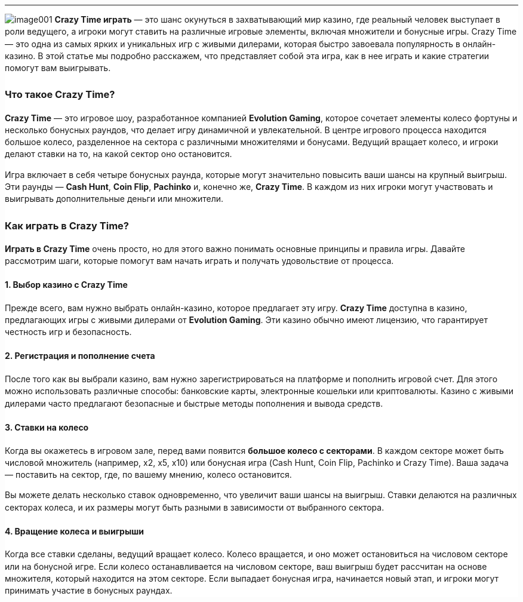 ***

![image001](https://github.com/user-attachments/assets/e97cacd0-dc02-40db-8b9b-1dd8dce8c385)
**Crazy Time играть** — это шанс окунуться в захватывающий мир казино, где реальный человек выступает в роли ведущего, а игроки могут ставить на различные игровые элементы, включая множители и бонусные игры. Crazy Time — это одна из самых ярких и уникальных игр с живыми дилерами, которая быстро завоевала популярность в онлайн-казино. В этой статье мы подробно расскажем, что представляет собой эта игра, как в нее играть и какие стратегии помогут вам выигрывать.

### Что такое Crazy Time?

**Crazy Time** — это игровое шоу, разработанное компанией **Evolution Gaming**, которое сочетает элементы колесо фортуны и несколько бонусных раундов, что делает игру динамичной и увлекательной. В центре игрового процесса находится большое колесо, разделенное на сектора с различными множителями и бонусами. Ведущий вращает колесо, и игроки делают ставки на то, на какой сектор оно остановится.

Игра включает в себя четыре бонусных раунда, которые могут значительно повысить ваши шансы на крупный выигрыш. Эти раунды — **Cash Hunt**, **Coin Flip**, **Pachinko** и, конечно же, **Crazy Time**. В каждом из них игроки могут участвовать и выигрывать дополнительные деньги или множители.

### Как играть в Crazy Time?

**Играть в Crazy Time** очень просто, но для этого важно понимать основные принципы и правила игры. Давайте рассмотрим шаги, которые помогут вам начать играть и получать удовольствие от процесса.

#### 1. **Выбор казино с Crazy Time**

Прежде всего, вам нужно выбрать онлайн-казино, которое предлагает эту игру. **Crazy Time** доступна в казино, предлагающих игры с живыми дилерами от **Evolution Gaming**. Эти казино обычно имеют лицензию, что гарантирует честность игр и безопасность.

#### 2. **Регистрация и пополнение счета**

После того как вы выбрали казино, вам нужно зарегистрироваться на платформе и пополнить игровой счет. Для этого можно использовать различные способы: банковские карты, электронные кошельки или криптовалюты. Казино с живыми дилерами часто предлагают безопасные и быстрые методы пополнения и вывода средств.

#### 3. **Ставки на колесо**

Когда вы окажетесь в игровом зале, перед вами появится **большое колесо с секторами**. В каждом секторе может быть числовой множитель (например, x2, x5, x10) или бонусная игра (Cash Hunt, Coin Flip, Pachinko и Crazy Time). Ваша задача — поставить на сектор, где, по вашему мнению, колесо остановится.

Вы можете делать несколько ставок одновременно, что увеличит ваши шансы на выигрыш. Ставки делаются на различных секторах колеса, и их размеры могут быть разными в зависимости от выбранного сектора.

#### 4. **Вращение колеса и выигрыши**

Когда все ставки сделаны, ведущий вращает колесо. Колесо вращается, и оно может остановиться на числовом секторе или на бонусной игре. Если колесо останавливается на числовом секторе, ваш выигрыш будет рассчитан на основе множителя, который находится на этом секторе. Если выпадает бонусная игра, начинается новый этап, и игроки могут принимать участие в бонусных раундах.
